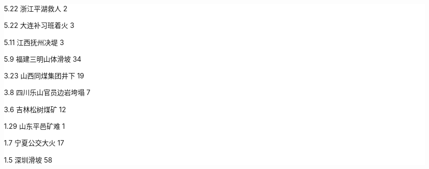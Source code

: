 5.22 浙江平湖救人 2

5.22 大连补习班着火 3

5.11 江西抚州决堤 3

5.9 福建三明山体滑坡 34

3.23 山西同煤集团井下 19

3.8 四川乐山官员边岩垮塌 7

3.6 吉林松树煤矿 12

1.29 山东平邑矿难 1

1.7 宁夏公交大火 17

1.5 深圳滑坡 58
